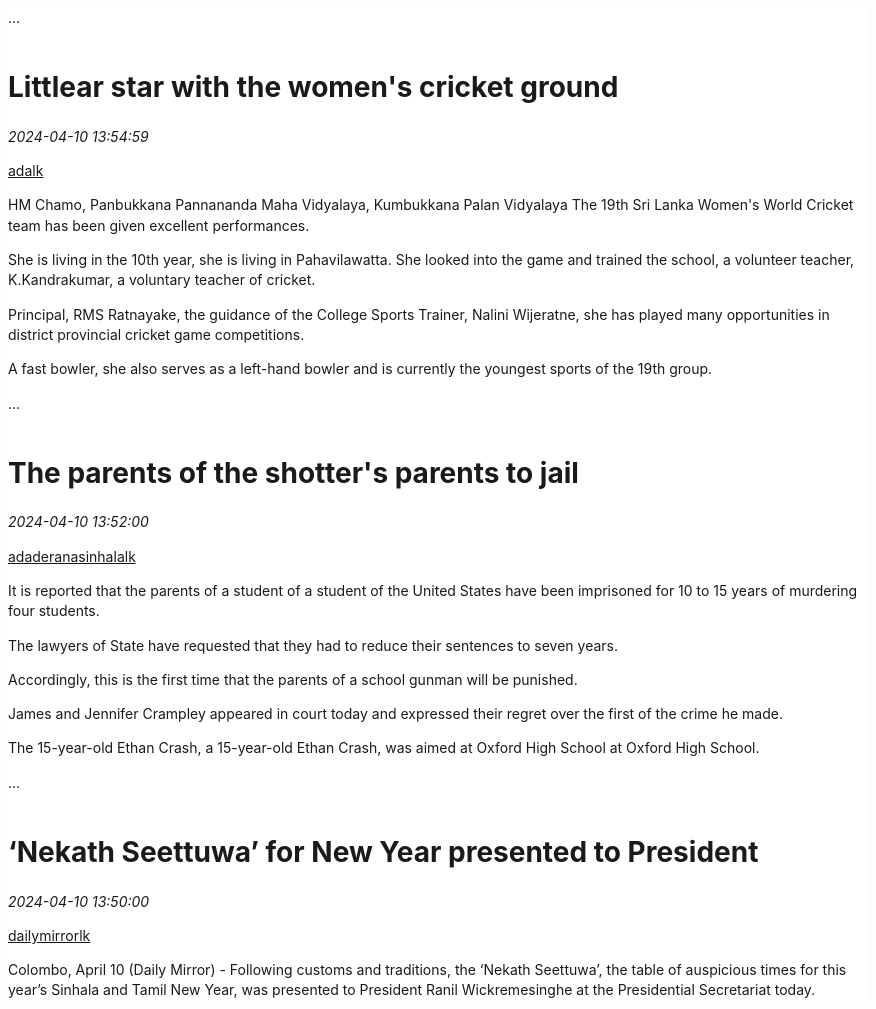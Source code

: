 ...



# Littlear star with the women's cricket ground

*2024-04-10 13:54:59*

[adalk](https://www.ada.lk/sports/මොනරාගලින්-ඇවිත්-කාන්තා-ක්‍රිකට්-පිටිය-හොල්ලපු-පුංචි-තරුව/9-409049)

HM Chamo, Panbukkana Pannananda Maha Vidyalaya, Kumbukkana Palan Vidyalaya The 19th Sri Lanka Women's World Cricket team has been given excellent performances.

She is living in the 10th year, she is living in Pahavilawatta. She looked into the game and trained the school, a volunteer teacher, K.Kandrakumar, a voluntary teacher of cricket.

Principal, RMS Ratnayake, the guidance of the College Sports Trainer, Nalini Wijeratne, she has played many opportunities in district provincial cricket game competitions.

A fast bowler, she also serves as a left-hand bowler and is currently the youngest sports of the 19th group.

...



# The parents of the shotter's parents to jail

*2024-04-10 13:52:00*

[adaderanasinhalalk](http://sinhala.adaderana.lk/news/195508)

It is reported that the parents of a student of a student of the United States have been imprisoned for 10 to 15 years of murdering four students.

The lawyers of State have requested that they had to reduce their sentences to seven years.

Accordingly, this is the first time that the parents of a school gunman will be punished.

James and Jennifer Crampley appeared in court today and expressed their regret over the first of the crime he made.

The 15-year-old Ethan Crash, a 15-year-old Ethan Crash, was aimed at Oxford High School at Oxford High School.

...



# ‘Nekath Seettuwa’ for New Year presented to President

*2024-04-10 13:50:00*

[dailymirrorlk](https://www.dailymirror.lk/breaking-news/Nekath-Seettuwa-for-New-Year-presented-to-President/108-280560)

Colombo, April 10 (Daily Mirror) - Following customs and traditions, the ‘Nekath Seettuwa’, the table of auspicious times for this year’s Sinhala and Tamil New Year, was presented to President Ranil Wickremesinghe at the Presidential Secretariat today.
